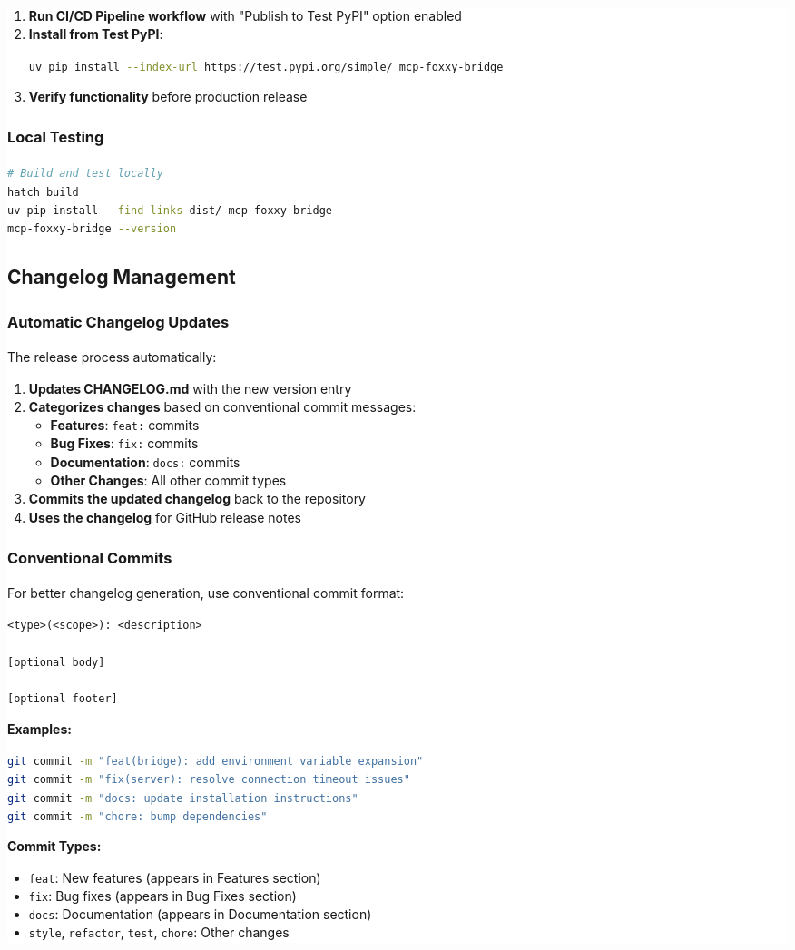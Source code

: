 1. **Run CI/CD Pipeline workflow** with "Publish to Test PyPI" option enabled
2. **Install from Test PyPI**:
   ```bash
   uv pip install --index-url https://test.pypi.org/simple/ mcp-foxxy-bridge
   ```
3. **Verify functionality** before production release

### Local Testing
```bash
# Build and test locally
hatch build
uv pip install --find-links dist/ mcp-foxxy-bridge
mcp-foxxy-bridge --version
```

## Changelog Management

### Automatic Changelog Updates

The release process automatically:
1. **Updates CHANGELOG.md** with the new version entry
2. **Categorizes changes** based on conventional commit messages:
   - **Features**: `feat:` commits
   - **Bug Fixes**: `fix:` commits
   - **Documentation**: `docs:` commits
   - **Other Changes**: All other commit types
3. **Commits the updated changelog** back to the repository
4. **Uses the changelog** for GitHub release notes

### Conventional Commits

For better changelog generation, use conventional commit format:

```
<type>(<scope>): <description>

[optional body]

[optional footer]
```

**Examples:**
```bash
git commit -m "feat(bridge): add environment variable expansion"
git commit -m "fix(server): resolve connection timeout issues"
git commit -m "docs: update installation instructions"
git commit -m "chore: bump dependencies"
```

**Commit Types:**
- `feat`: New features (appears in Features section)
- `fix`: Bug fixes (appears in Bug Fixes section)
- `docs`: Documentation (appears in Documentation section)
- `style`, `refactor`, `test`, `chore`: Other changes
